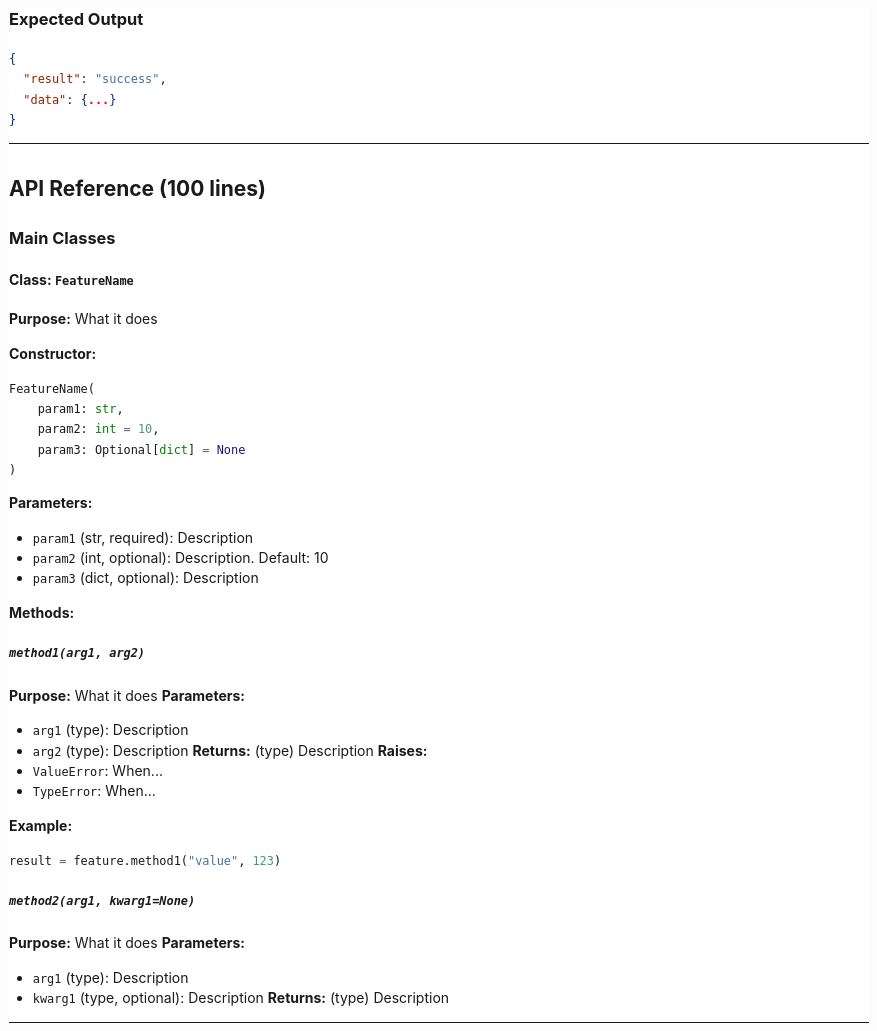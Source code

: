 ### Expected Output
```json
{
  "result": "success",
  "data": {...}
}
```

---

## API Reference (100 lines)

### Main Classes

#### Class: `FeatureName`
**Purpose:** What it does

**Constructor:**
```python
FeatureName(
    param1: str,
    param2: int = 10,
    param3: Optional[dict] = None
)
```

**Parameters:**
- `param1` (str, required): Description
- `param2` (int, optional): Description. Default: 10
- `param3` (dict, optional): Description

**Methods:**

##### `method1(arg1, arg2)`
**Purpose:** What it does
**Parameters:**
- `arg1` (type): Description
- `arg2` (type): Description
**Returns:** (type) Description
**Raises:**
- `ValueError`: When...
- `TypeError`: When...

**Example:**
```python
result = feature.method1("value", 123)
```

##### `method2(arg1, kwarg1=None)`
**Purpose:** What it does
**Parameters:**
- `arg1` (type): Description
- `kwarg1` (type, optional): Description
**Returns:** (type) Description

---